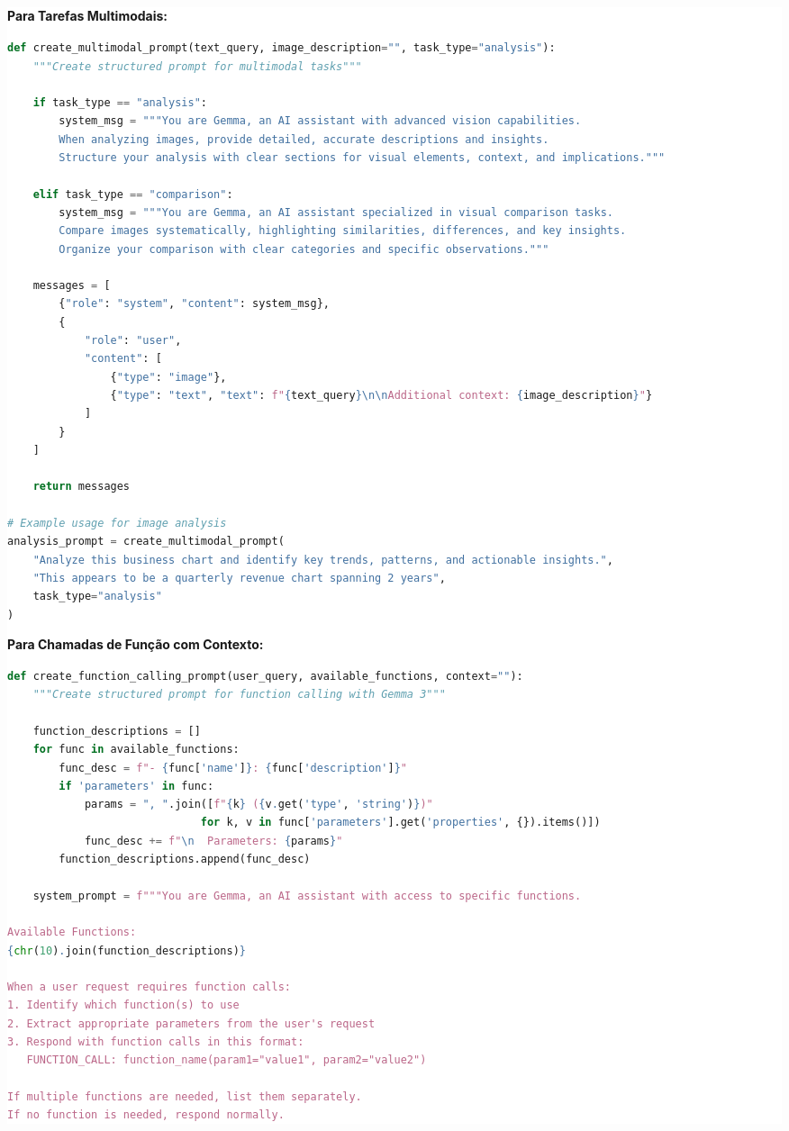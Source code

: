 **Para Tarefas Multimodais:**  
```python
def create_multimodal_prompt(text_query, image_description="", task_type="analysis"):
    """Create structured prompt for multimodal tasks"""
    
    if task_type == "analysis":
        system_msg = """You are Gemma, an AI assistant with advanced vision capabilities. 
        When analyzing images, provide detailed, accurate descriptions and insights.
        Structure your analysis with clear sections for visual elements, context, and implications."""
    
    elif task_type == "comparison":
        system_msg = """You are Gemma, an AI assistant specialized in visual comparison tasks.
        Compare images systematically, highlighting similarities, differences, and key insights.
        Organize your comparison with clear categories and specific observations."""
    
    messages = [
        {"role": "system", "content": system_msg},
        {
            "role": "user", 
            "content": [
                {"type": "image"},
                {"type": "text", "text": f"{text_query}\n\nAdditional context: {image_description}"}
            ]
        }
    ]
    
    return messages

# Example usage for image analysis
analysis_prompt = create_multimodal_prompt(
    "Analyze this business chart and identify key trends, patterns, and actionable insights.",
    "This appears to be a quarterly revenue chart spanning 2 years",
    task_type="analysis"
)
```  

**Para Chamadas de Função com Contexto:**  
```python
def create_function_calling_prompt(user_query, available_functions, context=""):
    """Create structured prompt for function calling with Gemma 3"""
    
    function_descriptions = []
    for func in available_functions:
        func_desc = f"- {func['name']}: {func['description']}"
        if 'parameters' in func:
            params = ", ".join([f"{k} ({v.get('type', 'string')})" 
                              for k, v in func['parameters'].get('properties', {}).items()])
            func_desc += f"\n  Parameters: {params}"
        function_descriptions.append(func_desc)
    
    system_prompt = f"""You are Gemma, an AI assistant with access to specific functions.

Available Functions:
{chr(10).join(function_descriptions)}

When a user request requires function calls:
1. Identify which function(s) to use
2. Extract appropriate parameters from the user's request
3. Respond with function calls in this format:
   FUNCTION_CALL: function_name(param1="value1", param2="value2")

If multiple functions are needed, list them separately.
If no function is needed, respond normally.
```